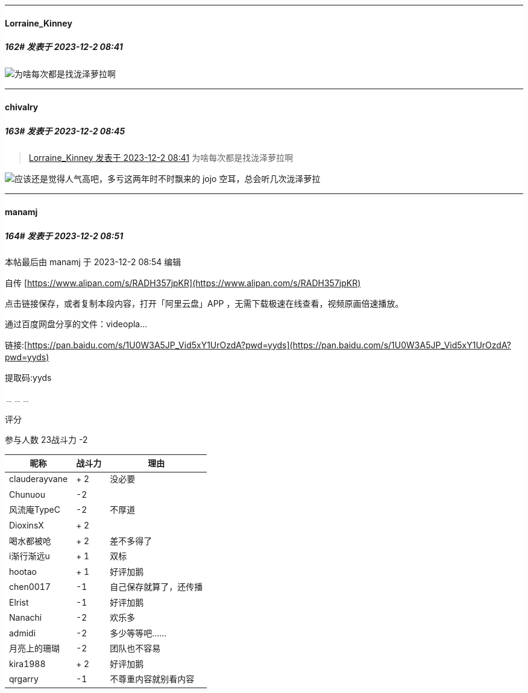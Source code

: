 *****

####  Lorraine_Kinney  
##### 162#       发表于 2023-12-2 08:41

<img src="https://static.saraba1st.com/image/smiley/face2017/067.png" referrerpolicy="no-referrer">为啥每次都是找泷泽萝拉啊

*****

####  chivalry  
##### 163#       发表于 2023-12-2 08:45

<blockquote><a href="httphttps://bbs.saraba1st.com/2b/forum.php?mod=redirect&amp;goto=findpost&amp;pid=63199775&amp;ptid=2162539" target="_blank">Lorraine_Kinney 发表于 2023-12-2 08:41</a>
为啥每次都是找泷泽萝拉啊</blockquote>
<img src="https://static.saraba1st.com/image/smiley/face2017/068.png" referrerpolicy="no-referrer">应该还是觉得人气高吧，多亏这两年时不时飘来的 jojo 空耳，总会听几次泷泽萝拉

*****

####  manamj  
##### 164#       发表于 2023-12-2 08:51

 本帖最后由 manamj 于 2023-12-2 08:54 编辑 

自传
[https://www.alipan.com/s/RADH357jpKR](https://www.alipan.com/s/RADH357jpKR)

点击链接保存，或者复制本段内容，打开「阿里云盘」APP ，无需下载极速在线查看，视频原画倍速播放。

通过百度网盘分享的文件：videopla…

链接:[https://pan.baidu.com/s/1U0W3A5JP_Vid5xY1UrOzdA?pwd=yyds](https://pan.baidu.com/s/1U0W3A5JP_Vid5xY1UrOzdA?pwd=yyds) 

提取码:yyds

﹍﹍﹍

评分

 参与人数 23战斗力 -2

|昵称|战斗力|理由|
|----|---|---|
| clauderayvane| + 2|没必要|
| Chunuou|-2||
| 风流庵TypeC|-2|不厚道|
| DioxinsX| + 2||
| 喝水都被呛| + 2|差不多得了|
| i渐行渐远u| + 1|双标|
| hootao| + 1|好评加鹅|
| chen0017|-1|自己保存就算了，还传播|
| Elrist|-1|好评加鹅|
| Nanachi|-2|欢乐多|
| admidi|-2|多少等等吧……|
| 月亮上的珊瑚|-2|团队也不容易|
| kira1988| + 2|好评加鹅|
| qrgarry|-1|不尊重内容就别看内容|